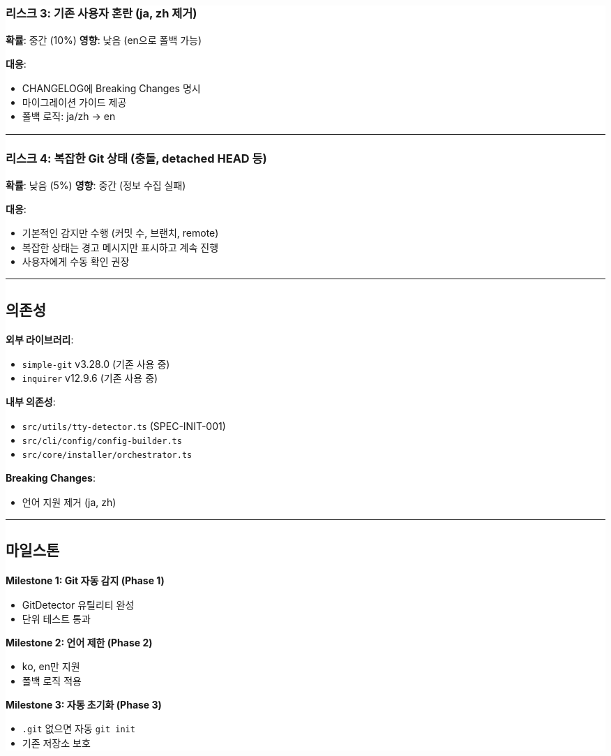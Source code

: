
### 리스크 3: 기존 사용자 혼란 (ja, zh 제거)

**확률**: 중간 (10%)
**영향**: 낮음 (en으로 폴백 가능)

**대응**:
- CHANGELOG에 Breaking Changes 명시
- 마이그레이션 가이드 제공
- 폴백 로직: ja/zh → en

---

### 리스크 4: 복잡한 Git 상태 (충돌, detached HEAD 등)

**확률**: 낮음 (5%)
**영향**: 중간 (정보 수집 실패)

**대응**:
- 기본적인 감지만 수행 (커밋 수, 브랜치, remote)
- 복잡한 상태는 경고 메시지만 표시하고 계속 진행
- 사용자에게 수동 확인 권장

---

## 의존성

**외부 라이브러리**:
- `simple-git` v3.28.0 (기존 사용 중)
- `inquirer` v12.9.6 (기존 사용 중)

**내부 의존성**:
- `src/utils/tty-detector.ts` (SPEC-INIT-001)
- `src/cli/config/config-builder.ts`
- `src/core/installer/orchestrator.ts`

**Breaking Changes**:
- 언어 지원 제거 (ja, zh)

---

## 마일스톤

**Milestone 1: Git 자동 감지 (Phase 1)**
- GitDetector 유틸리티 완성
- 단위 테스트 통과

**Milestone 2: 언어 제한 (Phase 2)**
- ko, en만 지원
- 폴백 로직 적용

**Milestone 3: 자동 초기화 (Phase 3)**
- `.git` 없으면 자동 `git init`
- 기존 저장소 보호
